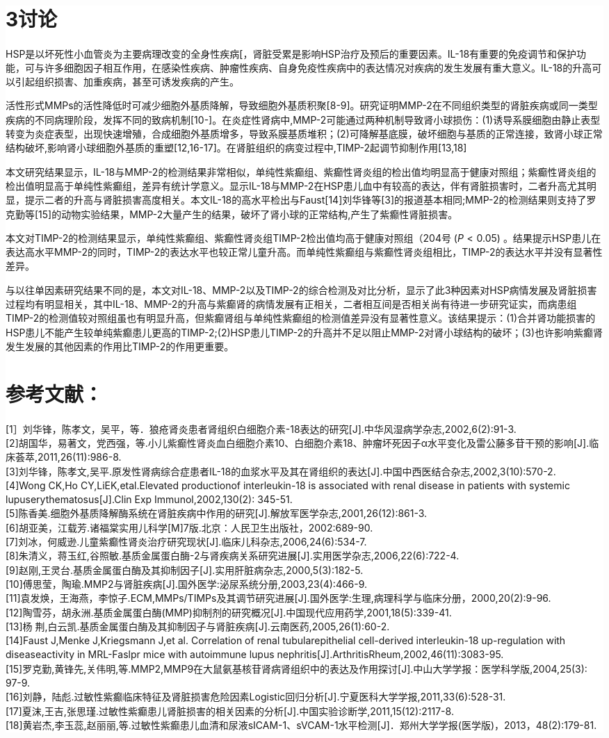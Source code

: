 # 3讨论

HSP是以坏死性小血管炎为主要病理改变的全身性疾病[，肾脏受累是影响HSP治疗及预后的重要因素。IL-18有重要的免疫调节和保护功能，可与许多细胞因子相互作用，在感染性疾病、肿瘤性疾病、自身免疫性疾病中的表达情况对疾病的发生发展有重大意义。IL-18的升高可以引起组织损害、加重疾病，甚至可诱发疾病的产生。

活性形式MMPs的活性降低时可减少细胞外基质降解，导致细胞外基质积聚[8-9]。研究证明MMP-2在不同组织类型的肾脏疾病或同一类型疾病的不同病理阶段，发挥不同的致病机制[10-]。在炎症性肾病中,MMP-2可能通过两种机制导致肾小球损伤：(1)诱导系膜细胞由静止表型转变为炎症表型，出现快速增殖，合成细胞外基质增多，导致系膜基质堆积；(2)可降解基底膜，破坏细胞与基质的正常连接，致肾小球正常结构破坏,影响肾小球细胞外基质的重塑[12,16-17]。在肾脏组织的病变过程中,TIMP-2起调节抑制作用[13,18]

本文研究结果显示，IL-18与MMP-2的检测结果非常相似，单纯性紫癫组、紫癫性肾炎组的检出值均明显高于健康对照组；紫癫性肾炎组的检出值明显高于单纯性紫癫组，差异有统计学意义。显示IL-18与MMP-2在HSP患儿血中有较高的表达，伴有肾脏损害时，二者升高尤其明显，提示二者的升高与肾脏损害高度相关。本文IL-18的高水平检出与Faust[14]刘华锋等[3]的报道基本相同;MMP-2的检测结果则支持了罗克勤等[15]的动物实验结果，MMP-2大量产生的结果，破坏了肾小球的正常结构,产生了紫癫性肾脏损害。

本文对TIMP-2的检测结果显示，单纯性紫癫组、紫癫性肾炎组TIMP-2检出值均高于健康对照组（204号 $( P { < } 0 . 0 5 )$ 。结果提示HSP患儿在表达高水平MMP-2的同时，TIMP-2的表达水平也较正常儿童升高。而单纯性紫癫组与紫癫性肾炎组相比，TIMP-2的表达水平并没有显著性差异。

与以往单因素研究结果不同的是，本文对IL-18、MMP-2以及TIMP-2的综合检测及对比分析，显示了此3种因素对HSP病情发展及肾脏损害过程均有明显相关，其中IL-18、MMP-2的升高与紫癫肾的病情发展有正相关，二者相互间是否相关尚有待进一步研究证实，而病患组TIMP-2的检测值较对照组虽也有明显升高，但紫癫肾组与单纯性紫癫组的检测值差异没有显著性意义。该结果提示：(1)合并肾功能损害的HSP患儿不能产生较单纯紫癫患儿更高的TIMP-2;(2)HSP患儿TIMP-2的升高并不足以阻止MMP-2对肾小球结构的破坏；(3)也许影响紫癫肾发生发展的其他因素的作用比TIMP-2的作用更重要。

# 参考文献：

[1］刘华锋，陈孝文，吴平，等．狼疮肾炎患者肾组织白细胞介素-18表达的研究[J].中华风湿病学杂志,2002,6(2):91-3.  
[2]胡国华，易著文，党西强，等.小儿紫癫性肾炎血白细胞介素10、白细胞介素18、肿瘤坏死因子α水平变化及雷公藤多苷干预的影响[J].临床荟萃,2011,26(11):986-8.  
[3]刘华锋，陈孝文,吴平.原发性肾病综合症患者IL-18的血浆水平及其在肾组织的表达[J].中国中西医结合杂志,2002,3(10):570-2.  
[4]Wong CK,Ho CY,LiEK,etal.Elevated productionof interleukin-18 is associated with renal disease in patients with systemic lupuserythematosus[J].Clin Exp Immunol,2002,130(2): 345-51.  
[5]陈香美.细胞外基质降解酶系统在肾脏疾病中作用的研究[J].解放军医学杂志,2001,26(12):861-3.  
[6]胡亚美，江载芳.诸福棠实用儿科学[M]7版.北京：人民卫生出版社，2002:689-90.  
[7]刘冰，何威逊.儿童紫癫性肾炎治疗研究现状[J].临床儿科杂志,2006,24(6):534-7.  
[8]朱清义，蒋玉红,谷照敏.基质金属蛋白酶-2与肾疾病关系研究进展[J].实用医学杂志,2006,22(6):722-4.  
[9]赵刚,王灵台.基质金属蛋白酶及其抑制因子[J].实用肝脏病杂志,2000,5(3):182-5.  
[10]傅思莹，陶瑜.MMP2与肾脏疾病[J].国外医学:泌尿系统分册,2003,23(4):466-9.  
[11]袁发焕，王海燕，李惊子.ECM,MMPs/TIMPs及其调节研究进展[J].国外医学:生理,病理科学与临床分册，2000,20(2):9-96.  
[12]陶雪芬，胡永洲.基质金属蛋白酶(MMP)抑制剂的研究概况[J].中国现代应用药学,2001,18(5):339-41.  
[13]杨 荆,白云凯.基质金属蛋白酶及其抑制因子与肾脏疾病[J].云南医药,2005,26(1):60-2.  
[14]Faust J,Menke J,Kriegsmann J,et al. Correlation of renal tubularepithelial cell-derived interleukin-18 up-regulation with diseaseactivity in MRL-Faslpr mice with autoimmune lupus nephritis[J].ArthritisRheum,2002,46(11):3083-95.  
[15]罗克勤,黄锋先,关伟明,等.MMP2,MMP9在大鼠氨基核苷肾病肾组织中的表达及作用探讨[J].中山大学学报：医学科学版,2004,25(3): 97-9.  
[16]刘静，陆彪.过敏性紫癫临床特征及肾脏损害危险因素Logistic回归分析[J].宁夏医科大学学报,2011,33(6):528-31.  
[17]夏沫,王吉,张思瑾.过敏性紫癫患儿肾脏损害的相关因素的分析[J].中国实验诊断学,2011,15(12):2117-8.  
[18]黄岩杰,李玉蕊,赵丽丽,等.过敏性紫癫患儿血清和尿液sICAM-1、sVCAM-1水平检测[J]．郑州大学学报(医学版)，2013，48(2):179-81.